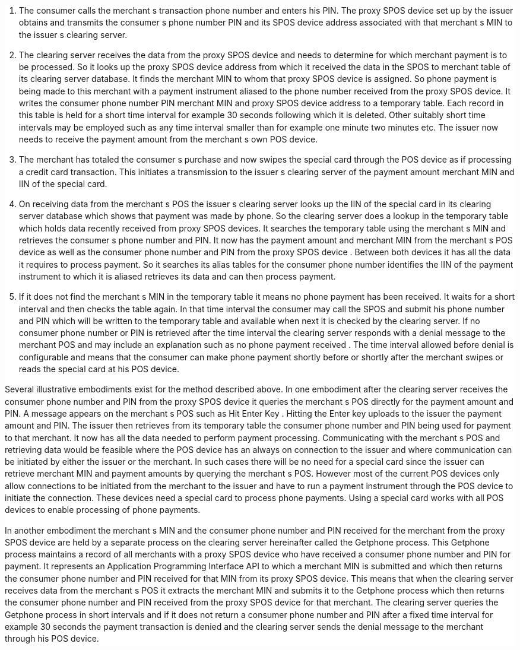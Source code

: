 1. The consumer calls the merchant s transaction phone number and enters his PIN. The proxy SPOS device set up by the issuer obtains and transmits the consumer s phone number PIN and its SPOS device address associated with that merchant s MIN to the issuer s clearing server.

2. The clearing server receives the data from the proxy SPOS device and needs to determine for which merchant payment is to be processed. So it looks up the proxy SPOS device address from which it received the data in the SPOS to merchant table of its clearing server database. It finds the merchant MIN to whom that proxy SPOS device is assigned. So phone payment is being made to this merchant with a payment instrument aliased to the phone number received from the proxy SPOS device. It writes the consumer phone number PIN merchant MIN and proxy SPOS device address to a temporary table. Each record in this table is held for a short time interval for example 30 seconds following which it is deleted. Other suitably short time intervals may be employed such as any time interval smaller than for example one minute two minutes etc. The issuer now needs to receive the payment amount from the merchant s own POS device.

3. The merchant has totaled the consumer s purchase and now swipes the special card through the POS device as if processing a credit card transaction. This initiates a transmission to the issuer s clearing server of the payment amount merchant MIN and IIN of the special card.

4. On receiving data from the merchant s POS the issuer s clearing server looks up the IIN of the special card in its clearing server database which shows that payment was made by phone. So the clearing server does a lookup in the temporary table which holds data recently received from proxy SPOS devices. It searches the temporary table using the merchant s MIN and retrieves the consumer s phone number and PIN. It now has the payment amount and merchant MIN from the merchant s POS device as well as the consumer phone number and PIN from the proxy SPOS device . Between both devices it has all the data it requires to process payment. So it searches its alias tables for the consumer phone number identifies the IIN of the payment instrument to which it is aliased retrieves its data and can then process payment.

5. If it does not find the merchant s MIN in the temporary table it means no phone payment has been received. It waits for a short interval and then checks the table again. In that time interval the consumer may call the SPOS and submit his phone number and PIN which will be written to the temporary table and available when next it is checked by the clearing server. If no consumer phone number or PIN is retrieved after the time interval the clearing server responds with a denial message to the merchant POS and may include an explanation such as no phone payment received . The time interval allowed before denial is configurable and means that the consumer can make phone payment shortly before or shortly after the merchant swipes or reads the special card at his POS device.

Several illustrative embodiments exist for the method described above. In one embodiment after the clearing server receives the consumer phone number and PIN from the proxy SPOS device it queries the merchant s POS directly for the payment amount and PIN. A message appears on the merchant s POS such as Hit Enter Key . Hitting the Enter key uploads to the issuer the payment amount and PIN. The issuer then retrieves from its temporary table the consumer phone number and PIN being used for payment to that merchant. It now has all the data needed to perform payment processing. Communicating with the merchant s POS and retrieving data would be feasible where the POS device has an always on connection to the issuer and where communication can be initiated by either the issuer or the merchant. In such cases there will be no need for a special card since the issuer can retrieve merchant MIN and payment amounts by querying the merchant s POS. However most of the current POS devices only allow connections to be initiated from the merchant to the issuer and have to run a payment instrument through the POS device to initiate the connection. These devices need a special card to process phone payments. Using a special card works with all POS devices to enable processing of phone payments.

In another embodiment the merchant s MIN and the consumer phone number and PIN received for the merchant from the proxy SPOS device are held by a separate process on the clearing server hereinafter called the Getphone process. This Getphone process maintains a record of all merchants with a proxy SPOS device who have received a consumer phone number and PIN for payment. It represents an Application Programming Interface API to which a merchant MIN is submitted and which then returns the consumer phone number and PIN received for that MIN from its proxy SPOS device. This means that when the clearing server receives data from the merchant s POS it extracts the merchant MIN and submits it to the Getphone process which then returns the consumer phone number and PIN received from the proxy SPOS device for that merchant. The clearing server queries the Getphone process in short intervals and if it does not return a consumer phone number and PIN after a fixed time interval for example 30 seconds the payment transaction is denied and the clearing server sends the denial message to the merchant through his POS device.
